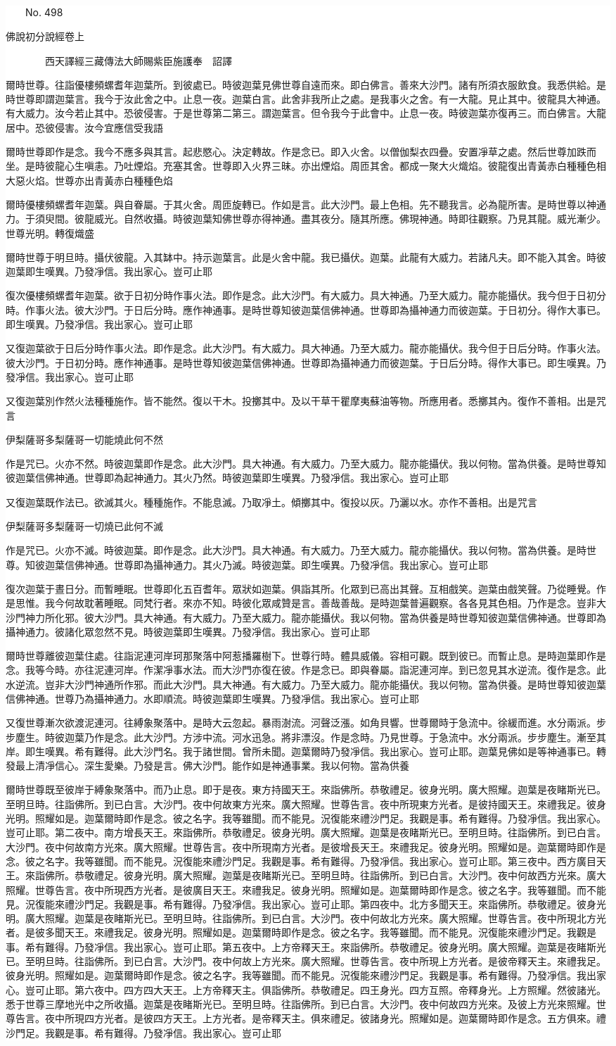﻿　　No. 498

佛說初分說經卷上

　　　　西天譯經三藏傳法大師賜紫臣施護奉　詔譯


爾時世尊。往詣優樓頻螺耆年迦葉所。到彼處已。時彼迦葉見佛世尊自遠而來。即白佛言。善來大沙門。諸有所須衣服飲食。我悉供給。是時世尊即謂迦葉言。我今于汝此舍之中。止息一夜。迦葉白言。此舍非我所止之處。是我事火之舍。有一大龍。見止其中。彼龍具大神通。有大威力。汝今若止其中。恐彼侵害。于是世尊第二第三。謂迦葉言。但令我今于此會中。止息一夜。時彼迦葉亦復再三。而白佛言。大龍居中。恐彼侵害。汝今宜應信受我語

爾時世尊即作是念。我今不應多與其言。起悲愍心。決定轉故。作是念已。即入火舍。以僧伽梨衣四疊。安置凈草之處。然后世尊加跌而坐。是時彼龍心生嗔恚。乃吐煙焰。充塞其舍。世尊即入火界三昧。亦出煙焰。周匝其舍。都成一聚大火熾焰。彼龍復出青黃赤白種種色相大惡火焰。世尊亦出青黃赤白種種色焰

爾時優樓頻螺耆年迦葉。與自眷屬。于其火舍。周匝旋轉已。作如是言。此大沙門。最上色相。先不聽我言。必為龍所害。是時世尊以神通力。于須臾間。彼龍威光。自然收攝。時彼迦葉知佛世尊亦得神通。盡其夜分。隨其所應。佛現神通。時即往觀察。乃見其龍。威光漸少。世尊光明。轉復熾盛

爾時世尊于明旦時。攝伏彼龍。入其缽中。持示迦葉言。此是火舍中龍。我已攝伏。迦葉。此龍有大威力。若諸凡夫。即不能入其舍。時彼迦葉即生嘆異。乃發凈信。我出家心。豈可止耶

復次優樓頻螺耆年迦葉。欲于日初分時作事火法。即作是念。此大沙門。有大威力。具大神通。乃至大威力。龍亦能攝伏。我今但于日初分時。作事火法。彼大沙門。于日后分時。應作神通事。是時世尊知彼迦葉信佛神通。世尊即為攝神通力而彼迦葉。于日初分。得作大事已。即生嘆異。乃發凈信。我出家心。豈可止耶

又復迦葉欲于日后分時作事火法。即作是念。此大沙門。有大威力。具大神通。乃至大威力。龍亦能攝伏。我今但于日后分時。作事火法。彼大沙門。于日初分時。應作神通事。是時世尊知彼迦葉信佛神通。世尊即為攝神通力而彼迦葉。于日后分時。得作大事已。即生嘆異。乃發凈信。我出家心。豈可止耶

又復迦葉別作然火法種種施作。皆不能然。復以干木。投擲其中。及以干草干瞿摩夷蘇油等物。所應用者。悉擲其內。復作不善相。出是咒言

伊梨薩哥多梨薩哥一切能燒此何不然

作是咒已。火亦不然。時彼迦葉即作是念。此大沙門。具大神通。有大威力。乃至大威力。龍亦能攝伏。我以何物。當為供養。是時世尊知彼迦葉信佛神通。世尊即為起神通力。其火乃然。時彼迦葉即生嘆異。乃發凈信。我出家心。豈可止耶

又復迦葉既作法已。欲滅其火。種種施作。不能息滅。乃取凈土。傾擲其中。復投以灰。乃灑以水。亦作不善相。出是咒言

伊梨薩哥多梨薩哥一切燒已此何不滅

作是咒已。火亦不滅。時彼迦葉。即作是念。此大沙門。具大神通。有大威力。乃至大威力。龍亦能攝伏。我以何物。當為供養。是時世尊。知彼迦葉信佛神通。世尊即為攝神通力。其火乃滅。時彼迦葉。即生嘆異。乃發凈信。我出家心。豈可止耶

復次迦葉于晝日分。而暫睡眠。世尊即化五百耆年。眾狀如迦葉。俱詣其所。化眾到已高出其聲。互相戲笑。迦葉由戲笑聲。乃從睡覺。作是思惟。我今何故耽著睡眠。同梵行者。來亦不知。時彼化眾咸贊是言。善哉善哉。是時迦葉普遍觀察。各各見其色相。乃作是念。豈非大沙門神力所化邪。彼大沙門。具大神通。有大威力。乃至大威力。龍亦能攝伏。我以何物。當為供養是時世尊知彼迦葉信佛神通。世尊即為攝神通力。彼諸化眾忽然不見。時彼迦葉即生嘆異。乃發凈信。我出家心。豈可止耶

爾時世尊離彼迦葉住處。往詣泥連河岸珂那聚落中阿惹播羅樹下。世尊行時。體具威儀。容相可觀。既到彼已。而暫止息。是時迦葉即作是念。我等今時。亦往泥連河岸。作潔凈事水法。而大沙門亦復在彼。作是念已。即與眷屬。詣泥連河岸。到已忽見其水逆流。復作是念。此水逆流。豈非大沙門神通所作邪。而此大沙門。具大神通。有大威力。乃至大威力。龍亦能攝伏。我以何物。當為供養。是時世尊知彼迦葉信佛神通。世尊乃為攝神通力。水即順流。時彼迦葉即生嘆異。乃發凈信。我出家心。豈可止耶

又復世尊漸次欲渡泥連河。往縛象聚落中。是時大云忽起。暴雨澍流。河聲泛漲。如角貝響。世尊爾時于急流中。徐緩而進。水分兩派。步步塵生。時彼迦葉乃作是念。此大沙門。方涉中流。河水迅急。將非漂沒。作是念時。乃見世尊。于急流中。水分兩派。步步塵生。漸至其岸。即生嘆異。希有難得。此大沙門名。我于諸世間。曾所未聞。迦葉爾時乃發凈信。我出家心。豈可止耶。迦葉見佛如是等神通事已。轉發最上清凈信心。深生愛樂。乃發是言。佛大沙門。能作如是神通事業。我以何物。當為供養

爾時世尊既至彼岸于縛象聚落中。而乃止息。即于是夜。東方持國天王。來詣佛所。恭敬禮足。彼身光明。廣大照耀。迦葉是夜睹斯光已。至明旦時。往詣佛所。到已白言。大沙門。夜中何故東方光來。廣大照耀。世尊告言。夜中所現東方光者。是彼持國天王。來禮我足。彼身光明。照耀如是。迦葉爾時即作是念。彼之名字。我等雖聞。而不能見。況復能來禮沙門足。我觀是事。希有難得。乃發凈信。我出家心。豈可止耶。第二夜中。南方增長天王。來詣佛所。恭敬禮足。彼身光明。廣大照耀。迦葉是夜睹斯光已。至明旦時。往詣佛所。到已白言。大沙門。夜中何故南方光來。廣大照耀。世尊告言。夜中所現南方光者。是彼增長天王。來禮我足。彼身光明。照耀如是。迦葉爾時即作是念。彼之名字。我等雖聞。而不能見。況復能來禮沙門足。我觀是事。希有難得。乃發凈信。我出家心。豈可止耶。第三夜中。西方廣目天王。來詣佛所。恭敬禮足。彼身光明。廣大照耀。迦葉是夜睹斯光已。至明旦時。往詣佛所。到已白言。大沙門。夜中何故西方光來。廣大照耀。世尊告言。夜中所現西方光者。是彼廣目天王。來禮我足。彼身光明。照耀如是。迦葉爾時即作是念。彼之名字。我等雖聞。而不能見。況復能來禮沙門足。我觀是事。希有難得。乃發凈信。我出家心。豈可止耶。第四夜中。北方多聞天王。來詣佛所。恭敬禮足。彼身光明。廣大照耀。迦葉是夜睹斯光已。至明旦時。往詣佛所。到已白言。大沙門。夜中何故北方光來。廣大照耀。世尊告言。夜中所現北方光者。是彼多聞天王。來禮我足。彼身光明。照耀如是。迦葉爾時即作是念。彼之名字。我等雖聞。而不能見。況復能來禮沙門足。我觀是事。希有難得。乃發凈信。我出家心。豈可止耶。第五夜中。上方帝釋天王。來詣佛所。恭敬禮足。彼身光明。廣大照耀。迦葉是夜睹斯光已。至明旦時。往詣佛所。到已白言。大沙門。夜中何故上方光來。廣大照耀。世尊告言。夜中所現上方光者。是彼帝釋天主。來禮我足。彼身光明。照耀如是。迦葉爾時即作是念。彼之名字。我等雖聞。而不能見。況復能來禮沙門足。我觀是事。希有難得。乃發凈信。我出家心。豈可止耶。第六夜中。四方四大天王。上方帝釋天主。俱詣佛所。恭敬禮足。四王身光。四方互照。帝釋身光。上方照耀。然彼諸光。悉于世尊三摩地光中之所收攝。迦葉是夜睹斯光已。至明旦時。往詣佛所。到已白言。大沙門。夜中何故四方光來。及彼上方光來照耀。世尊告言。夜中所現四方光者。是彼四方天王。上方光者。是帝釋天主。俱來禮足。彼諸身光。照耀如是。迦葉爾時即作是念。五方俱來。禮沙門足。我觀是事。希有難得。乃發凈信。我出家心。豈可止耶
